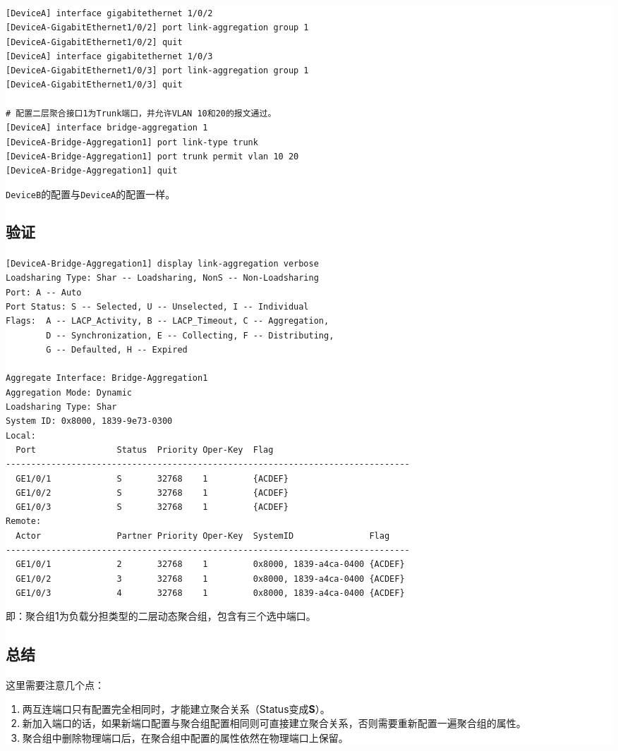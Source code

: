 ```
[DeviceA] interface gigabitethernet 1/0/2
[DeviceA-GigabitEthernet1/0/2] port link-aggregation group 1
[DeviceA-GigabitEthernet1/0/2] quit
[DeviceA] interface gigabitethernet 1/0/3
[DeviceA-GigabitEthernet1/0/3] port link-aggregation group 1
[DeviceA-GigabitEthernet1/0/3] quit

# 配置二层聚合接口1为Trunk端口，并允许VLAN 10和20的报文通过。
[DeviceA] interface bridge-aggregation 1
[DeviceA-Bridge-Aggregation1] port link-type trunk
[DeviceA-Bridge-Aggregation1] port trunk permit vlan 10 20
[DeviceA-Bridge-Aggregation1] quit
```

`DeviceB`的配置与`DeviceA`的配置一样。

## 验证

```
[DeviceA-Bridge-Aggregation1] display link-aggregation verbose
Loadsharing Type: Shar -- Loadsharing, NonS -- Non-Loadsharing
Port: A -- Auto
Port Status: S -- Selected, U -- Unselected, I -- Individual
Flags:  A -- LACP_Activity, B -- LACP_Timeout, C -- Aggregation,
        D -- Synchronization, E -- Collecting, F -- Distributing,
        G -- Defaulted, H -- Expired

Aggregate Interface: Bridge-Aggregation1
Aggregation Mode: Dynamic
Loadsharing Type: Shar
System ID: 0x8000, 1839-9e73-0300
Local:
  Port                Status  Priority Oper-Key  Flag
--------------------------------------------------------------------------------
  GE1/0/1             S       32768    1         {ACDEF}
  GE1/0/2             S       32768    1         {ACDEF}
  GE1/0/3             S       32768    1         {ACDEF}
Remote:
  Actor               Partner Priority Oper-Key  SystemID               Flag
--------------------------------------------------------------------------------
  GE1/0/1             2       32768    1         0x8000, 1839-a4ca-0400 {ACDEF}
  GE1/0/2             3       32768    1         0x8000, 1839-a4ca-0400 {ACDEF}
  GE1/0/3             4       32768    1         0x8000, 1839-a4ca-0400 {ACDEF}
```

即：聚合组1为负载分担类型的二层动态聚合组，包含有三个选中端口。

## 总结

这里需要注意几个点：

1. 两互连端口只有配置完全相同时，才能建立聚合关系（Status变成**S**）。
2. 新加入端口的话，如果新端口配置与聚合组配置相同则可直接建立聚合关系，否则需要重新配置一遍聚合组的属性。
3. 聚合组中删除物理端口后，在聚合组中配置的属性依然在物理端口上保留。
